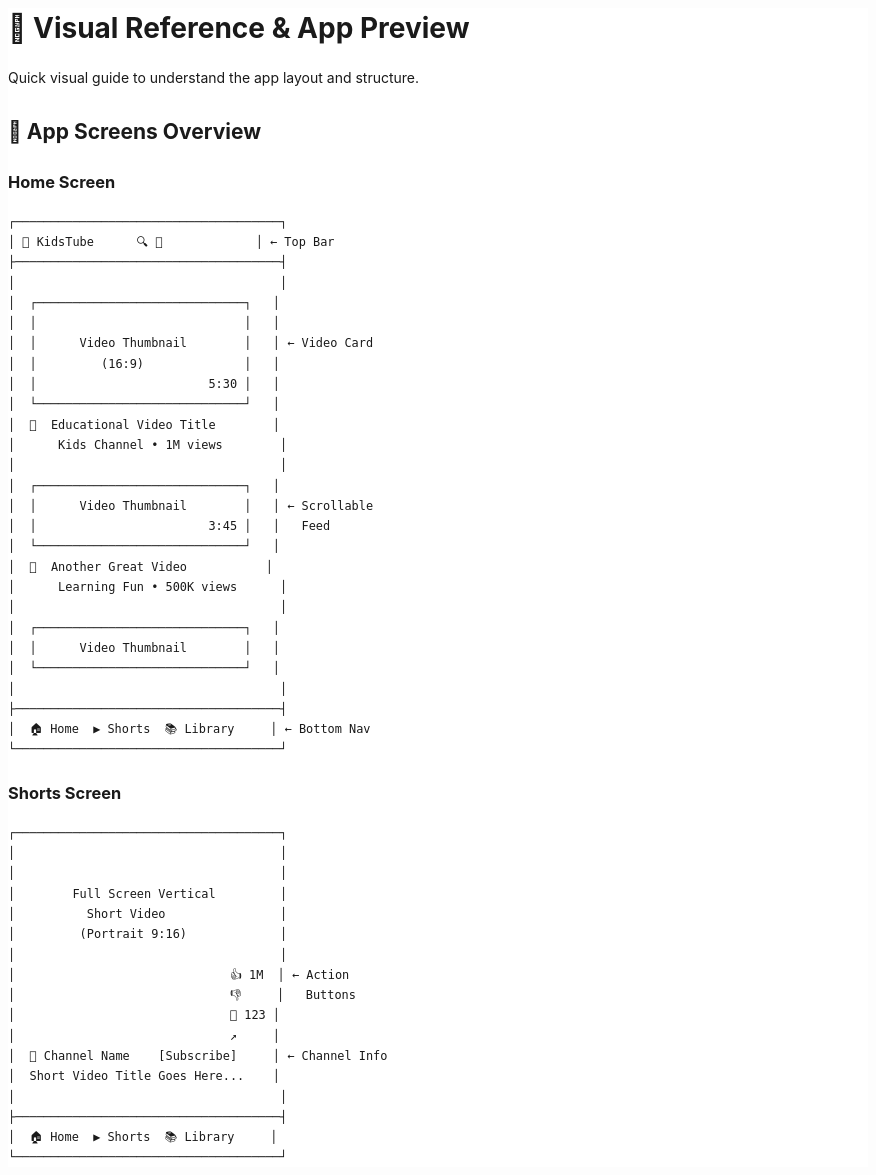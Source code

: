 # 🎨 Visual Reference & App Preview

Quick visual guide to understand the app layout and structure.

## 📱 App Screens Overview

### Home Screen
```
┌─────────────────────────────────────┐
│ 🔴 KidsTube      🔍 🔔             │ ← Top Bar
├─────────────────────────────────────┤
│                                     │
│  ┌─────────────────────────────┐   │
│  │                             │   │
│  │      Video Thumbnail        │   │ ← Video Card
│  │         (16:9)              │   │
│  │                        5:30 │   │
│  └─────────────────────────────┘   │
│  🔴  Educational Video Title        │
│      Kids Channel • 1M views        │
│                                     │
│  ┌─────────────────────────────┐   │
│  │      Video Thumbnail        │   │ ← Scrollable
│  │                        3:45 │   │   Feed
│  └─────────────────────────────┘   │
│  🔴  Another Great Video           │
│      Learning Fun • 500K views      │
│                                     │
│  ┌─────────────────────────────┐   │
│  │      Video Thumbnail        │   │
│  └─────────────────────────────┘   │
│                                     │
├─────────────────────────────────────┤
│  🏠 Home  ▶ Shorts  📚 Library     │ ← Bottom Nav
└─────────────────────────────────────┘
```

### Shorts Screen
```
┌─────────────────────────────────────┐
│                                     │
│                                     │
│        Full Screen Vertical         │
│          Short Video                │
│         (Portrait 9:16)             │
│                                     │
│                              👍 1M  │ ← Action
│                              👎     │   Buttons
│                              💬 123 │
│                              ↗️     │
│  🔴 Channel Name    [Subscribe]     │ ← Channel Info
│  Short Video Title Goes Here...    │
│                                     │
├─────────────────────────────────────┤
│  🏠 Home  ▶ Shorts  📚 Library     │
└─────────────────────────────────────┘
```
